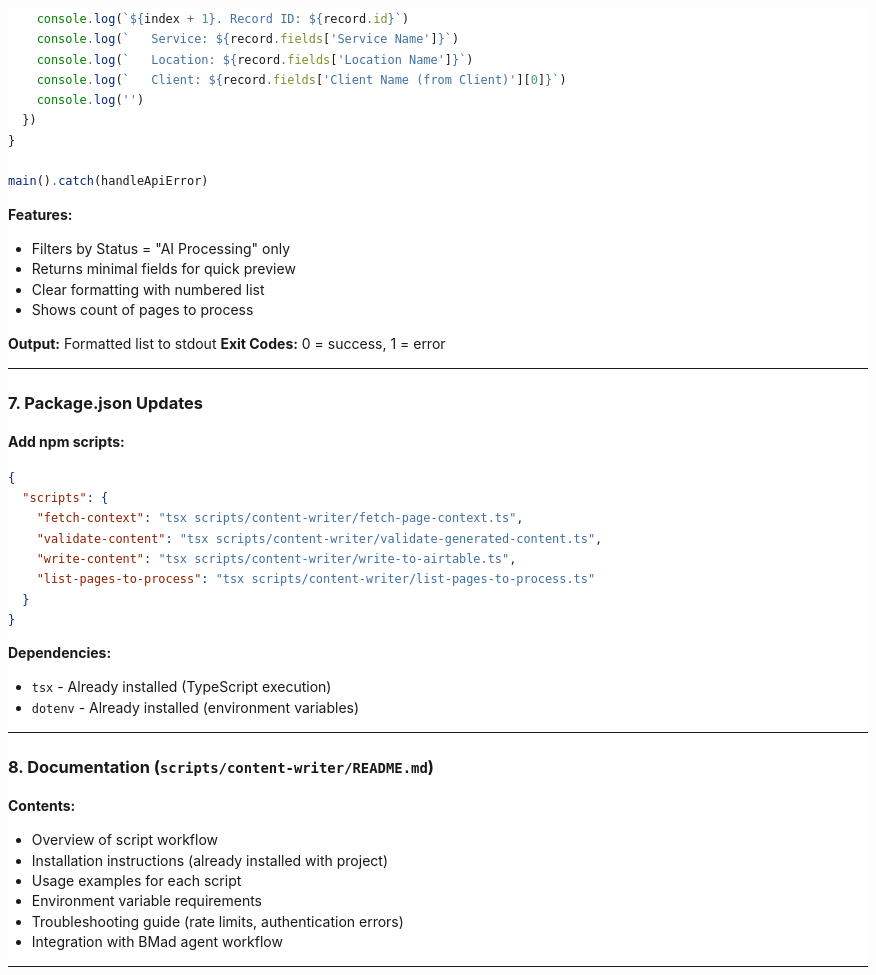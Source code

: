 ```typescript
    console.log(`${index + 1}. Record ID: ${record.id}`)
    console.log(`   Service: ${record.fields['Service Name']}`)
    console.log(`   Location: ${record.fields['Location Name']}`)
    console.log(`   Client: ${record.fields['Client Name (from Client)'][0]}`)
    console.log('')
  })
}

main().catch(handleApiError)
```

**Features:**
- Filters by Status = "AI Processing" only
- Returns minimal fields for quick preview
- Clear formatting with numbered list
- Shows count of pages to process

**Output:** Formatted list to stdout
**Exit Codes:** 0 = success, 1 = error

---

### 7. Package.json Updates

**Add npm scripts:**

```json
{
  "scripts": {
    "fetch-context": "tsx scripts/content-writer/fetch-page-context.ts",
    "validate-content": "tsx scripts/content-writer/validate-generated-content.ts",
    "write-content": "tsx scripts/content-writer/write-to-airtable.ts",
    "list-pages-to-process": "tsx scripts/content-writer/list-pages-to-process.ts"
  }
}
```

**Dependencies:**
- `tsx` - Already installed (TypeScript execution)
- `dotenv` - Already installed (environment variables)

---

### 8. Documentation (`scripts/content-writer/README.md`)

**Contents:**
- Overview of script workflow
- Installation instructions (already installed with project)
- Usage examples for each script
- Environment variable requirements
- Troubleshooting guide (rate limits, authentication errors)
- Integration with BMad agent workflow

---

